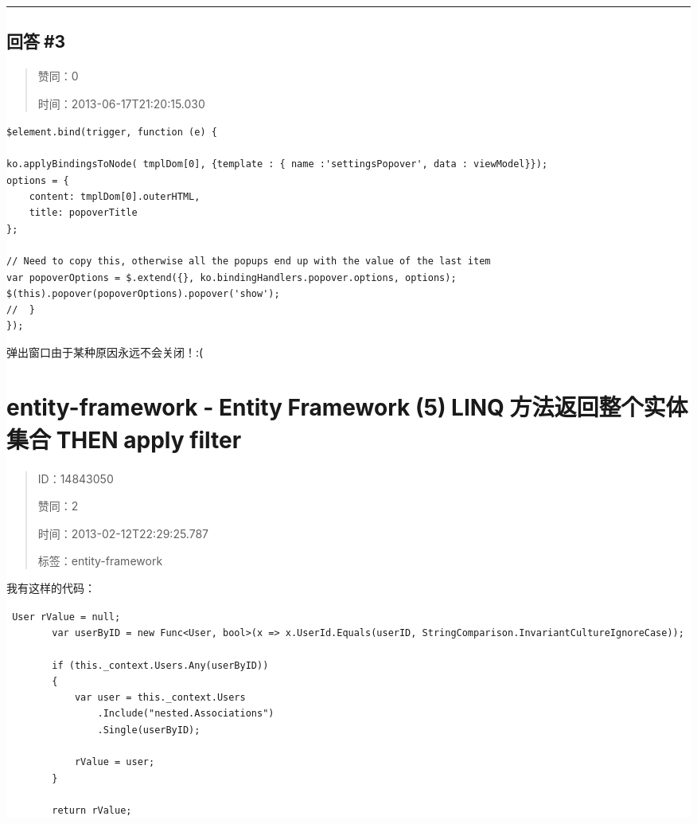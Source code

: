 * * *

## 回答 #3

> 赞同：0
> 
> 时间：2013-06-17T21:20:15.030

```
$element.bind(trigger, function (e) {

ko.applyBindingsToNode( tmplDom[0], {template : { name :'settingsPopover', data : viewModel}});            
options = {
    content: tmplDom[0].outerHTML,
    title: popoverTitle
};

// Need to copy this, otherwise all the popups end up with the value of the last item
var popoverOptions = $.extend({}, ko.bindingHandlers.popover.options, options);            
$(this).popover(popoverOptions).popover('show');        
//  }
}); 
```

弹出窗口由于某种原因永远不会关闭！:(

# entity-framework - Entity Framework (5) LINQ 方法返回整个实体集合 THEN apply filter

> ID：14843050
> 
> 赞同：2
> 
> 时间：2013-02-12T22:29:25.787
> 
> 标签：entity-framework

我有这样的代码：

```
 User rValue = null;
        var userByID = new Func<User, bool>(x => x.UserId.Equals(userID, StringComparison.InvariantCultureIgnoreCase));

        if (this._context.Users.Any(userByID))
        {
            var user = this._context.Users
                .Include("nested.Associations")
                .Single(userByID);

            rValue = user;
        }

        return rValue; 
```
